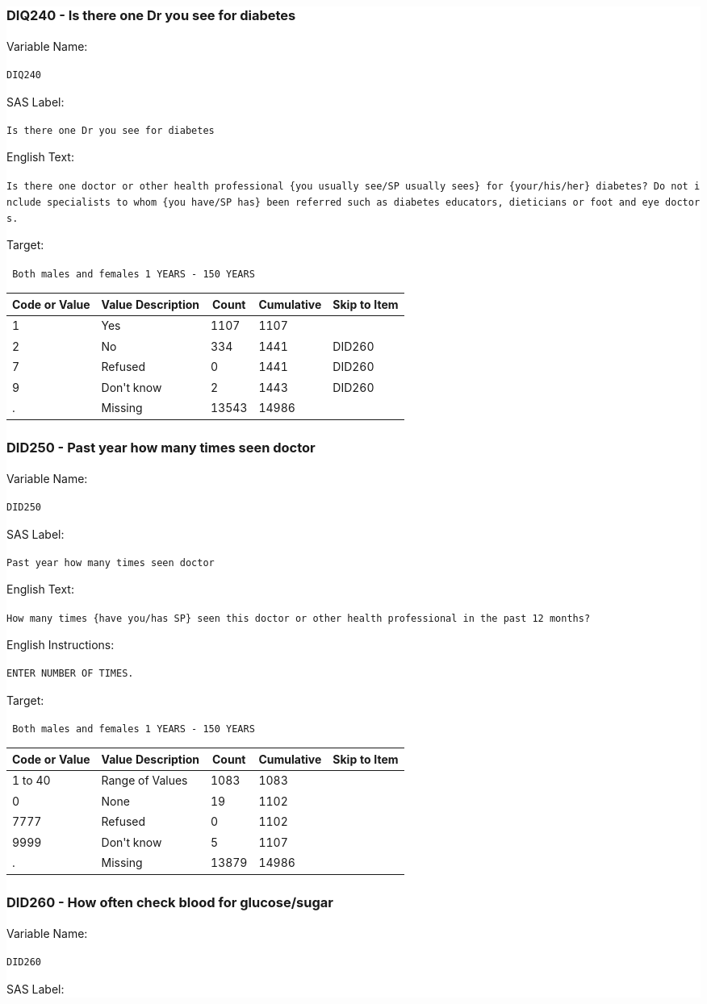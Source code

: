 ### DIQ240 - Is there one Dr you see for diabetes

Variable Name:

    DIQ240
SAS Label:

    Is there one Dr you see for diabetes
English Text:

    Is there one doctor or other health professional {you usually see/SP usually sees} for {your/his/her} diabetes? Do not include specialists to whom {you have/SP has} been referred such as diabetes educators, dieticians or foot and eye doctors.
Target:

     Both males and females 1 YEARS - 150 YEARS
Code or Value | Value Description | Count | Cumulative | Skip to Item  
---|---|---|---|---  
1 | Yes | 1107 | 1107 |   
2 | No | 334 | 1441 | DID260  
7 | Refused | 0 | 1441 | DID260  
9 | Don't know | 2 | 1443 | DID260  
. | Missing | 13543 | 14986 |   
  
### DID250 - Past year how many times seen doctor

Variable Name:

    DID250
SAS Label:

    Past year how many times seen doctor
English Text:

    How many times {have you/has SP} seen this doctor or other health professional in the past 12 months?
English Instructions:

    ENTER NUMBER OF TIMES.
Target:

     Both males and females 1 YEARS - 150 YEARS
Code or Value | Value Description | Count | Cumulative | Skip to Item  
---|---|---|---|---  
1 to 40 | Range of Values | 1083 | 1083 |   
0 | None | 19 | 1102 |   
7777 | Refused | 0 | 1102 |   
9999 | Don't know | 5 | 1107 |   
. | Missing | 13879 | 14986 |   
  
### DID260 - How often check blood for glucose/sugar

Variable Name:

    DID260
SAS Label:
